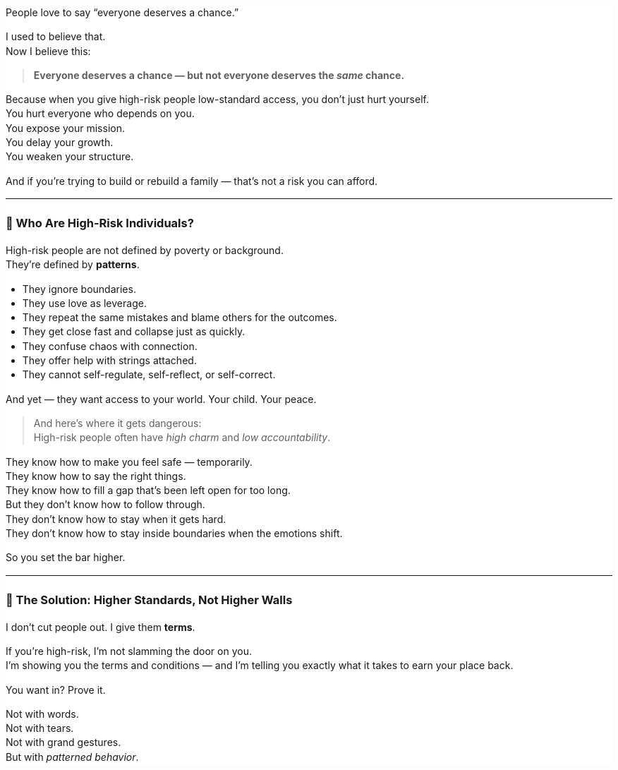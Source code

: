 People love to say “everyone deserves a chance.”

I used to believe that.  
Now I believe this:

> **Everyone deserves a chance — but not everyone deserves the *same* chance.**

Because when you give high-risk people low-standard access, you don’t just hurt yourself.  
You hurt everyone who depends on you.  
You expose your mission.  
You delay your growth.  
You weaken your structure.

And if you’re trying to build or rebuild a family — that’s not a risk you can afford.

---

### 🚩 Who Are High-Risk Individuals?

High-risk people are not defined by poverty or background.  
They’re defined by **patterns**.

- They ignore boundaries.  
- They use love as leverage.  
- They repeat the same mistakes and blame others for the outcomes.  
- They get close fast and collapse just as quickly.  
- They confuse chaos with connection.  
- They offer help with strings attached.  
- They cannot self-regulate, self-reflect, or self-correct.  

And yet — they want access to your world. Your child. Your peace.

> And here’s where it gets dangerous:  
> High-risk people often have *high charm* and *low accountability*.

They know how to make you feel safe — temporarily.  
They know how to say the right things.  
They know how to fill a gap that’s been left open for too long.  
But they don’t know how to follow through.  
They don’t know how to stay when it gets hard.  
They don’t know how to stay inside boundaries when the emotions shift.

So you set the bar higher.

---

### 🔐 The Solution: Higher Standards, Not Higher Walls

I don’t cut people out. I give them **terms**.

If you’re high-risk, I’m not slamming the door on you.  
I’m showing you the terms and conditions — and I’m telling you exactly what it takes to earn your place back.

You want in? Prove it.

Not with words.  
Not with tears.  
Not with grand gestures.  
But with *patterned behavior*.
